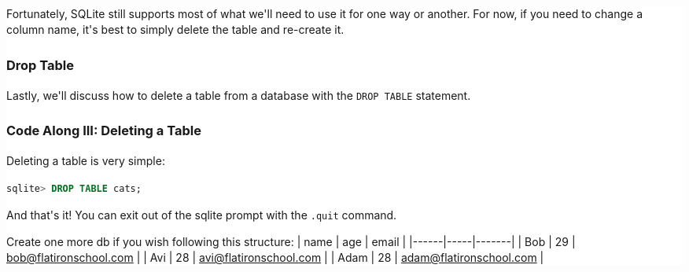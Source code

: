 Fortunately, SQLite still supports most of what we'll need to use it for one way or another. For now, if you need to change a column name, it's best to simply delete the table and re-create it.

### Drop Table

Lastly, we'll discuss how to delete a table from a database with the `DROP TABLE` statement.

### Code Along III: Deleting a Table

Deleting a table is very simple:

```sql
sqlite> DROP TABLE cats;
```

And that's it! You can exit out of the sqlite prompt with the `.quit` command.



Create one more db if you wish following this structure:
| name | age | email |
|------|-----|-------|
| Bob | 29 |  bob@flatironschool.com |
| Avi  |  28   | avi@flatironschool.com  |
| Adam |  28   | adam@flatironschool.com |
